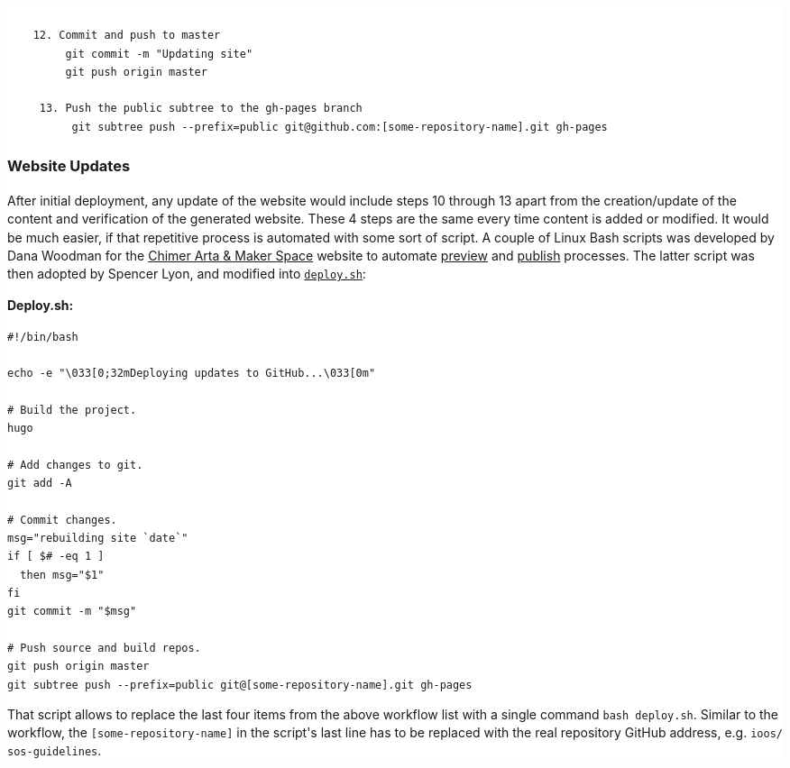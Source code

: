 ```

    12. Commit and push to master
         git commit -m "Updating site" 
         git push origin master

     13. Push the public subtree to the gh-pages branch
          git subtree push --prefix=public git@github.com:[some-repository-name].git gh-pages
```


### Website Updates

After initial deployment, any update of the website would include steps 10 through 13 apart from the creation/update of the content and verification of the generated website. These 4 steps are the same every time content is added or modified. It would be much easier, if that repetitive process is automated with some sort of script. A couple of Linux Bash scripts was developed by Dana Woodman for the [Chimer Arta & Maker Space](https://github.com/chimera/chimeraarts.org) website to automate [preview](https://github.com/chimera/chimeraarts.org/blob/master/preview) and [publish](https://github.com/chimera/chimeraarts.org/blob/master/publish) processes. The latter script was then adopted by Spencer Lyon, and modified into [`deploy.sh`](https://github.com/spencerlyon2/hugo_gh_blog/blob/master/deploy.sh): 

**Deploy.sh:**

    #!/bin/bash

    echo -e "\033[0;32mDeploying updates to GitHub...\033[0m"

    # Build the project. 
    hugo
    
    # Add changes to git.
    git add -A

    # Commit changes.
    msg="rebuilding site `date`"
    if [ $# -eq 1 ]
      then msg="$1"
    fi
    git commit -m "$msg"

    # Push source and build repos.
    git push origin master
    git subtree push --prefix=public git@[some-repository-name].git gh-pages

That script allows to replace the last four items from the above workflow list with a single command `bash deploy.sh`. Similar to the workflow, the `[some-repository-name]` in the script's last line has to be replaced with the real repository GitHub address, e.g. `ioos/sos-guidelines`. 

